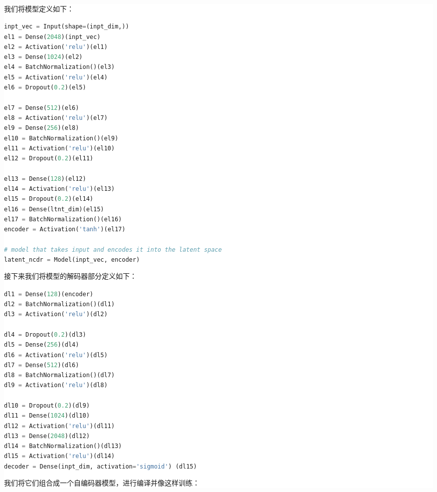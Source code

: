 我们将模型定义如下：

```py
inpt_vec = Input(shape=(inpt_dim,))
el1 = Dense(2048)(inpt_vec)
el2 = Activation('relu')(el1)
el3 = Dense(1024)(el2)
el4 = BatchNormalization()(el3)
el5 = Activation('relu')(el4)
el6 = Dropout(0.2)(el5)

el7 = Dense(512)(el6)
el8 = Activation('relu')(el7)
el9 = Dense(256)(el8)
el10 = BatchNormalization()(el9)
el11 = Activation('relu')(el10)
el12 = Dropout(0.2)(el11)

el13 = Dense(128)(el12)
el14 = Activation('relu')(el13)
el15 = Dropout(0.2)(el14)
el16 = Dense(ltnt_dim)(el15)
el17 = BatchNormalization()(el16)
encoder = Activation('tanh')(el17)

# model that takes input and encodes it into the latent space
latent_ncdr = Model(inpt_vec, encoder)
```

接下来我们将模型的解码器部分定义如下：

```py
dl1 = Dense(128)(encoder)
dl2 = BatchNormalization()(dl1)
dl3 = Activation('relu')(dl2)

dl4 = Dropout(0.2)(dl3)
dl5 = Dense(256)(dl4)
dl6 = Activation('relu')(dl5)
dl7 = Dense(512)(dl6)
dl8 = BatchNormalization()(dl7)
dl9 = Activation('relu')(dl8)

dl10 = Dropout(0.2)(dl9)
dl11 = Dense(1024)(dl10)
dl12 = Activation('relu')(dl11)
dl13 = Dense(2048)(dl12)
dl14 = BatchNormalization()(dl13)
dl15 = Activation('relu')(dl14)
decoder = Dense(inpt_dim, activation='sigmoid') (dl15)
```

我们将它们组合成一个自编码器模型，进行编译并像这样训练：
